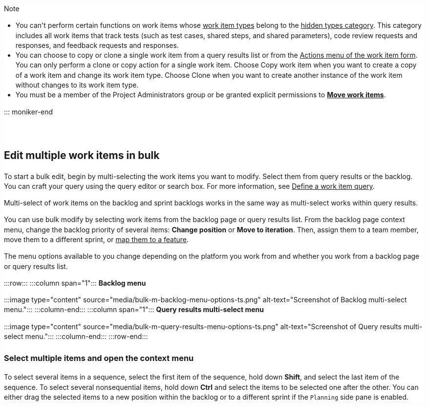 > [!NOTE]  
> - You can't perform certain functions on work items whose [work item types](../work-items/about-work-items.md) belong to the [hidden types category](../work-items/agile-glossary.md#hidden-types). This category includes all work items that track tests (such as test cases, shared steps, and shared parameters), code review requests and responses, and feedback requests and responses.
> - You can choose to copy or clone a single work item from a query results list or from the [Actions menu of the work item form](remove-delete-work-items.md). You can only perform a clone or copy action for a single work item. Choose Copy work item when you want to create a copy of a work item and change its work item type. Choose Clone when you want to create another instance of the work item without changes to its work item type.
> - You must be a member of the Project Administrators group or be granted explicit permissions to [**Move work items**](../../organizations/security/set-permissions-access-work-tracking.md#move-delete-permissions).  

::: moniker-end

<a id="multi-select"> </a>  
<a id="edit"> </a>  

## Edit multiple work items in bulk

To start a bulk edit, begin by multi-selecting the work items you want to modify. Select them from query results or the backlog. You can craft your query using the query editor or search box. For more information, see [Define a work item query](../queries/using-queries.md).

Multi-select of work items on the backlog and sprint backlogs works in the same way as multi-select works within query results.

You can use bulk modify by selecting work items from the backlog page or query results list. From the backlog page context menu, change the backlog priority of several items: **Change position** or **Move to iteration**. Then,  assign them to a team member, move them to a different sprint, or [map them to a feature](organize-backlog.md#mapping).

The menu options available to you change depending on the platform you work from and whether you work from a backlog page or query results list.  

:::row:::
   :::column span="1":::
   **Backlog menu**  

   :::image type="content" source="media/bulk-m-backlog-menu-options-ts.png" alt-text="Screenshot of Backlog multi-select menu.":::
   :::column-end:::
   :::column span="1":::
   **Query results multi-select menu**  

   :::image type="content" source="media/bulk-m-query-results-menu-options-ts.png" alt-text="Screenshot of Query results multi-select menu.":::
   :::column-end:::
:::row-end:::

### Select multiple items and open the context menu

To select several items in a sequence, select the first item of the sequence, hold down **Shift**, and select the last item of the sequence. To select several nonsequential items, hold down **Ctrl** and select the items to be selected one after the other. You can either drag the selected items to a new position within the backlog or to a different sprint if the `Planning` side pane is enabled.
